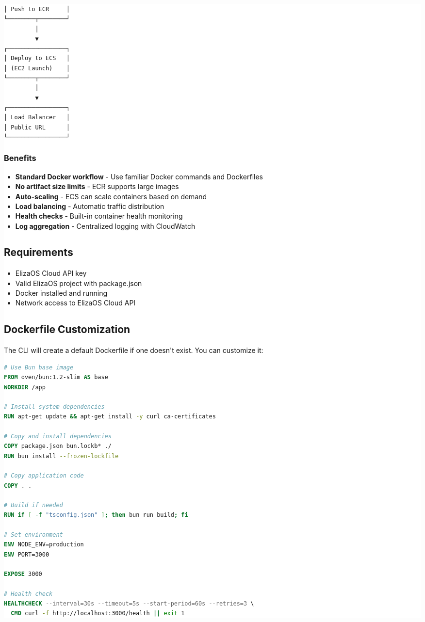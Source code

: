 ```
│ Push to ECR     │
└────────┬────────┘
         │
         ▼
┌─────────────────┐
│ Deploy to ECS   │
│ (EC2 Launch)    │
└────────┬────────┘
         │
         ▼
┌─────────────────┐
│ Load Balancer   │
│ Public URL      │
└─────────────────┘
```

### Benefits

- **Standard Docker workflow** - Use familiar Docker commands and Dockerfiles
- **No artifact size limits** - ECR supports large images
- **Auto-scaling** - ECS can scale containers based on demand
- **Load balancing** - Automatic traffic distribution
- **Health checks** - Built-in container health monitoring
- **Log aggregation** - Centralized logging with CloudWatch

## Requirements

- ElizaOS Cloud API key
- Valid ElizaOS project with package.json
- Docker installed and running
- Network access to ElizaOS Cloud API

## Dockerfile Customization

The CLI will create a default Dockerfile if one doesn't exist. You can customize it:

```dockerfile
# Use Bun base image
FROM oven/bun:1.2-slim AS base
WORKDIR /app

# Install system dependencies
RUN apt-get update && apt-get install -y curl ca-certificates

# Copy and install dependencies
COPY package.json bun.lockb* ./
RUN bun install --frozen-lockfile

# Copy application code
COPY . .

# Build if needed
RUN if [ -f "tsconfig.json" ]; then bun run build; fi

# Set environment
ENV NODE_ENV=production
ENV PORT=3000

EXPOSE 3000

# Health check
HEALTHCHECK --interval=30s --timeout=5s --start-period=60s --retries=3 \
  CMD curl -f http://localhost:3000/health || exit 1
```